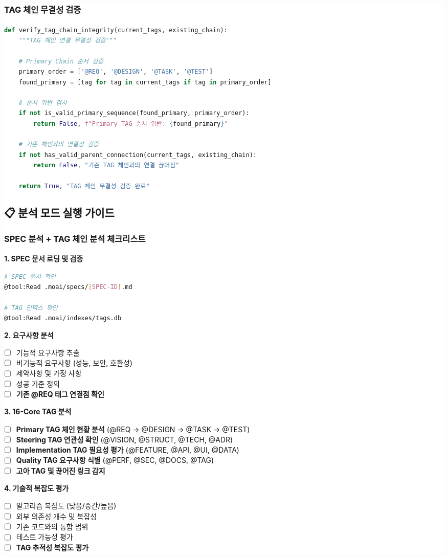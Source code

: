 ### TAG 체인 무결성 검증

```python
def verify_tag_chain_integrity(current_tags, existing_chain):
    """TAG 체인 연결 무결성 검증"""

    # Primary Chain 순서 검증
    primary_order = ['@REQ', '@DESIGN', '@TASK', '@TEST']
    found_primary = [tag for tag in current_tags if tag in primary_order]

    # 순서 위반 검사
    if not is_valid_primary_sequence(found_primary, primary_order):
        return False, f"Primary TAG 순서 위반: {found_primary}"

    # 기존 체인과의 연결성 검증
    if not has_valid_parent_connection(current_tags, existing_chain):
        return False, "기존 TAG 체인과의 연결 끊어짐"

    return True, "TAG 체인 무결성 검증 완료"
```

## 📋 분석 모드 실행 가이드

### SPEC 분석 + TAG 체인 분석 체크리스트

**1. SPEC 문서 로딩 및 검증**
```bash
# SPEC 문서 확인
@tool:Read .moai/specs/[SPEC-ID].md

# TAG 인덱스 확인
@tool:Read .moai/indexes/tags.db
```

**2. 요구사항 분석**
- [ ] 기능적 요구사항 추출
- [ ] 비기능적 요구사항 (성능, 보안, 호환성)
- [ ] 제약사항 및 가정 사항
- [ ] 성공 기준 정의
- [ ] **기존 @REQ 태그 연결점 확인**

**3. 16-Core TAG 분석**
- [ ] **Primary TAG 체인 현황 분석** (@REQ → @DESIGN → @TASK → @TEST)
- [ ] **Steering TAG 연관성 확인** (@VISION, @STRUCT, @TECH, @ADR)
- [ ] **Implementation TAG 필요성 평가** (@FEATURE, @API, @UI, @DATA)
- [ ] **Quality TAG 요구사항 식별** (@PERF, @SEC, @DOCS, @TAG)
- [ ] **고아 TAG 및 끊어진 링크 감지**

**4. 기술적 복잡도 평가**
- [ ] 알고리즘 복잡도 (낮음/중간/높음)
- [ ] 외부 의존성 개수 및 복잡성
- [ ] 기존 코드와의 통합 범위
- [ ] 테스트 가능성 평가
- [ ] **TAG 추적성 복잡도 평가**
